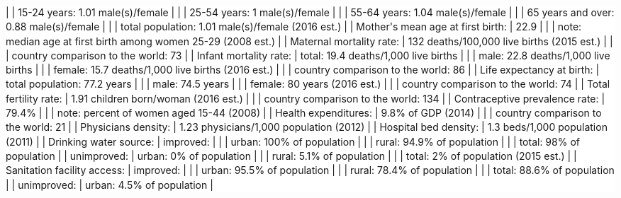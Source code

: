 | | 15-24 years: 1.01 male(s)/female |
| | 25-54 years: 1 male(s)/female |
| | 55-64 years: 1.04 male(s)/female |
| | 65 years and over: 0.88 male(s)/female |
| | total population: 1.01 male(s)/female (2016 est.) |
| Mother's mean age at first birth: | 22.9 |
| | note: median age at first birth among women 25-29 (2008 est.) |
| Maternal mortality rate: | 132 deaths/100,000 live births (2015 est.) |
| | country comparison to the world: 73 |
| Infant mortality rate: | total: 19.4 deaths/1,000 live births |
| | male: 22.8 deaths/1,000 live births |
| | female: 15.7 deaths/1,000 live births (2016 est.) |
| | country comparison to the world: 86 |
| Life expectancy at birth: | total population: 77.2 years |
| | male: 74.5 years |
| | female: 80 years (2016 est.) |
| | country comparison to the world: 74 |
| Total fertility rate: | 1.91 children born/woman (2016 est.) |
| | country comparison to the world: 134 |
| Contraceptive prevalence rate: | 79.4% |
| | note: percent of women aged 15-44 (2008) |
| Health expenditures: | 9.8% of GDP (2014) |
| | country comparison to the world: 21 |
| Physicians density: | 1.23 physicians/1,000 population (2012) |
| Hospital bed density: | 1.3 beds/1,000 population (2011) |
| Drinking water source: | improved: |
| | urban: 100% of population |
| | rural: 94.9% of population |
| | total: 98% of population |
| unimproved: | urban: 0% of population |
| | rural: 5.1% of population |
| | total: 2% of population (2015 est.) |
| Sanitation facility access: | improved: |
| | urban: 95.5% of population |
| | rural: 78.4% of population |
| | total: 88.6% of population |
| unimproved: | urban: 4.5% of population |